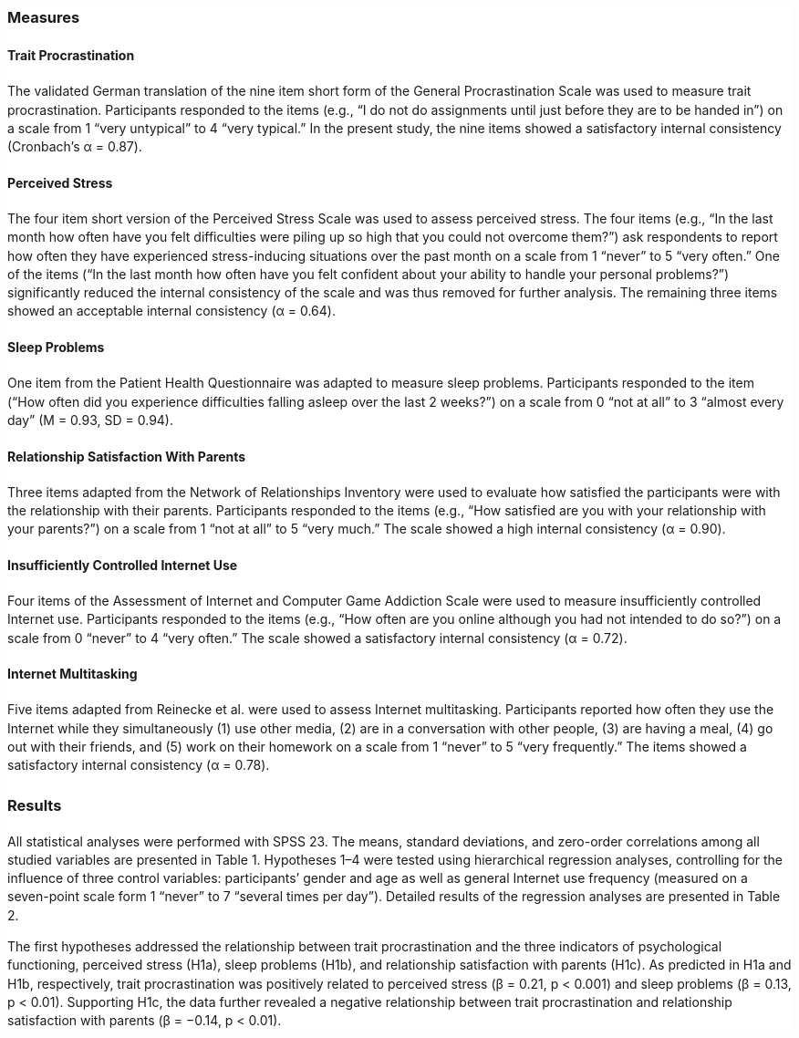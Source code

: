 ### Measures

#### Trait Procrastination
The validated German translation of the nine item short form of the General Procrastination Scale was used to measure trait procrastination. Participants responded to the items (e.g., “I do not do assignments until just before they are to be handed in”) on a scale from 1 “very untypical” to 4 “very typical.” In the present study, the nine items showed a satisfactory internal consistency (Cronbach’s α = 0.87).

#### Perceived Stress
The four item short version of the Perceived Stress Scale was used to assess perceived stress. The four items (e.g., “In the last month how often have you felt difficulties were piling up so high that you could not overcome them?”) ask respondents to report how often they have experienced stress-inducing situations over the past month on a scale from 1 “never” to 5 “very often.” One of the items (“In the last month how often have you felt confident about your ability to handle your personal problems?”) significantly reduced the internal consistency of the scale and was thus removed for further analysis. The remaining three items showed an acceptable internal consistency (α = 0.64).

#### Sleep Problems
One item from the Patient Health Questionnaire was adapted to measure sleep problems. Participants responded to the item (“How often did you experience difficulties falling asleep over the last 2 weeks?”) on a scale from 0 “not at all” to 3 “almost every day” (M = 0.93, SD = 0.94).

#### Relationship Satisfaction With Parents
Three items adapted from the Network of Relationships Inventory were used to evaluate how satisfied the participants were with the relationship with their parents. Participants responded to the items (e.g., “How satisfied are you with your relationship with your parents?”) on a scale from 1 “not at all” to 5 “very much.” The scale showed a high internal consistency (α = 0.90).

#### Insufficiently Controlled Internet Use
Four items of the Assessment of Internet and Computer Game Addiction Scale were used to measure insufficiently controlled Internet use. Participants responded to the items (e.g., “How often are you online although you had not intended to do so?”) on a scale from 0 “never” to 4 “very often.” The scale showed a satisfactory internal consistency (α = 0.72).

#### Internet Multitasking
Five items adapted from Reinecke et al. were used to assess Internet multitasking. Participants reported how often they use the Internet while they simultaneously (1) use other media, (2) are in a conversation with other people, (3) are having a meal, (4) go out with their friends, and (5) work on their homework on a scale from 1 “never” to 5 “very frequently.” The items showed a satisfactory internal consistency (α = 0.78).

### Results
All statistical analyses were performed with SPSS 23. The means, standard deviations, and zero-order correlations among all studied variables are presented in Table 1. Hypotheses 1–4 were tested using hierarchical regression analyses, controlling for the influence of three control variables: participants’ gender and age as well as general Internet use frequency (measured on a seven-point scale form 1 “never” to 7 “several times per day”). Detailed results of the regression analyses are presented in Table 2.

The first hypotheses addressed the relationship between trait procrastination and the three indicators of psychological functioning, perceived stress (H1a), sleep problems (H1b), and relationship satisfaction with parents (H1c). As predicted in H1a and H1b, respectively, trait procrastination was positively related to perceived stress (β = 0.21, p < 0.001) and sleep problems (β = 0.13, p < 0.01). Supporting H1c, the data further revealed a negative relationship between trait procrastination and relationship satisfaction with parents (β = −0.14, p < 0.01).
